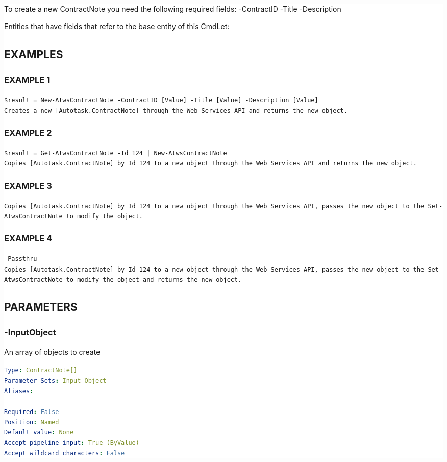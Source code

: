 To create a new ContractNote you need the following required fields:
 -ContractID
 -Title
 -Description

Entities that have fields that refer to the base entity of this CmdLet:

## EXAMPLES

### EXAMPLE 1
```
$result = New-AtwsContractNote -ContractID [Value] -Title [Value] -Description [Value]
Creates a new [Autotask.ContractNote] through the Web Services API and returns the new object.
```

### EXAMPLE 2
```
$result = Get-AtwsContractNote -Id 124 | New-AtwsContractNote 
Copies [Autotask.ContractNote] by Id 124 to a new object through the Web Services API and returns the new object.
```

### EXAMPLE 3
```
Copies [Autotask.ContractNote] by Id 124 to a new object through the Web Services API, passes the new object to the Set-AtwsContractNote to modify the object.
```

### EXAMPLE 4
```
-Passthru
Copies [Autotask.ContractNote] by Id 124 to a new object through the Web Services API, passes the new object to the Set-AtwsContractNote to modify the object and returns the new object.
```

## PARAMETERS

### -InputObject
An array of objects to create

```yaml
Type: ContractNote[]
Parameter Sets: Input_Object
Aliases:

Required: False
Position: Named
Default value: None
Accept pipeline input: True (ByValue)
Accept wildcard characters: False
```
